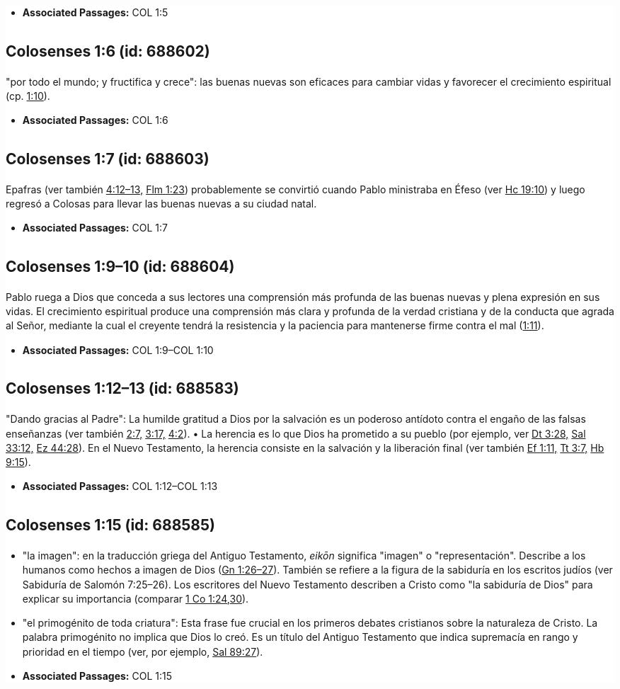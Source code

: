 * **Associated Passages:** COL 1:5

## Colosenses 1:6 (id: 688602)

"por todo el mundo; y fructifica y crece": las buenas nuevas son eficaces para cambiar vidas y favorecer el crecimiento espiritual (cp. [1:10](https://ref.ly/Col1:10)).

* **Associated Passages:** COL 1:6

## Colosenses 1:7 (id: 688603)

Epafras (ver también [4:12–13,](https://ref.ly/Col4:12-Col4:13) [Flm 1:23](https://ref.ly/Phlm1:23)) probablemente se convirtió cuando Pablo ministraba en Éfeso (ver [Hc 19:10](https://ref.ly/Acts19:10)) y luego regresó a Colosas para llevar las buenas nuevas a su ciudad natal.

* **Associated Passages:** COL 1:7

## Colosenses 1:9–10 (id: 688604)

Pablo ruega a Dios que conceda a sus lectores una comprensión más profunda de las buenas nuevas y plena expresión en sus vidas. El crecimiento espiritual produce una comprensión más clara y profunda de la verdad cristiana y de la conducta que agrada al Señor, mediante la cual el creyente tendrá la resistencia y la paciencia para mantenerse firme contra el mal ([1:11](https://ref.ly/Col1:11)).

* **Associated Passages:** COL 1:9–COL 1:10

## Colosenses 1:12–13 (id: 688583)

"Dando gracias al Padre": La humilde gratitud a Dios por la salvación es un poderoso antídoto contra el engaño de las falsas enseñanzas (ver también [2:7,](https://ref.ly/Col2:7) [3:17,](https://ref.ly/Col3:17) [4:2](https://ref.ly/Col4:2)). • La herencia es lo que Dios ha prometido a su pueblo (por ejemplo, ver [Dt 3:28,](https://ref.ly/Deut3:28) [Sal 33:12,](https://ref.ly/Ps33:12) [Ez 44:28](https://ref.ly/Ezek44:28)). En el Nuevo Testamento, la herencia consiste en la salvación y la liberación final (ver también [Ef 1:11,](https://ref.ly/Eph1:11) [Tt 3:7,](https://ref.ly/Titus3:7) [Hb 9:15](https://ref.ly/Heb9:15)).

* **Associated Passages:** COL 1:12–COL 1:13

## Colosenses 1:15 (id: 688585)

* "la imagen": en la traducción griega del Antiguo Testamento, *eikōn* significa "imagen" o "representación". Describe a los humanos como hechos a imagen de Dios ([Gn 1:26–27](https://ref.ly/Gen1:26-Gen1:27)). También se refiere a la figura de la sabiduría en los escritos judíos (ver Sabiduría de Salomón 7:25–26\). Los escritores del Nuevo Testamento describen a Cristo como "la sabiduría de Dios" para explicar su importancia (comparar [1 Co 1:24](https://ref.ly/1Cor1:24),[30](https://ref.ly/1Cor1:30)).
* "el primogénito de toda criatura": Esta frase fue crucial en los primeros debates cristianos sobre la naturaleza de Cristo. La palabra primogénito no implica que Dios lo creó. Es un título del Antiguo Testamento que indica supremacía en rango y prioridad en el tiempo (ver, por ejemplo, [Sal 89:27](https://ref.ly/Ps89:27)).

* **Associated Passages:** COL 1:15
